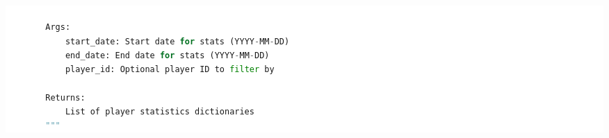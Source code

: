 ```python

        Args:
            start_date: Start date for stats (YYYY-MM-DD)
            end_date: End date for stats (YYYY-MM-DD)
            player_id: Optional player ID to filter by

        Returns:
            List of player statistics dictionaries
        """
```
